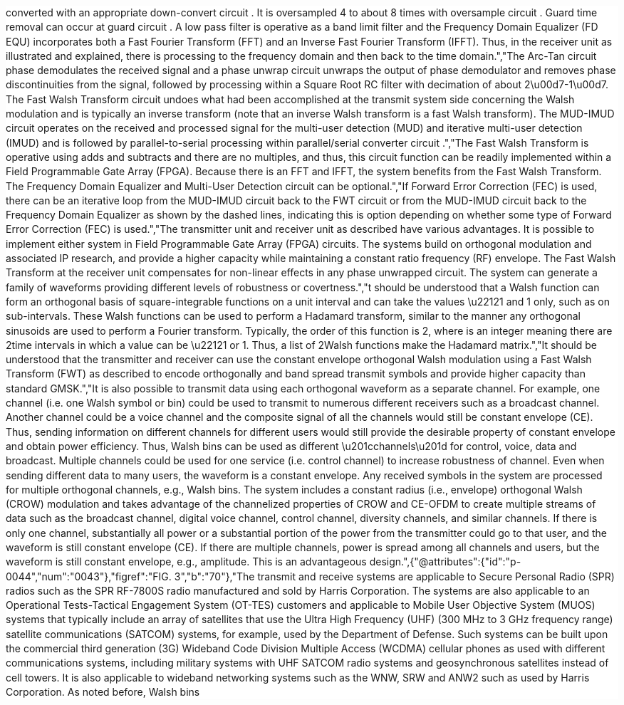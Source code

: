 converted with an appropriate down-convert circuit . It is oversampled 4 to about 8 times with oversample circuit . Guard time removal can occur at guard circuit . A low pass filter  is operative as a band limit filter and the Frequency Domain Equalizer (FD EQU)  incorporates both a Fast Fourier Transform (FFT) and an Inverse Fast Fourier Transform (IFFT). Thus, in the receiver unit  as illustrated and explained, there is processing to the frequency domain and then back to the time domain.","The Arc-Tan circuit  phase demodulates the received signal and a phase unwrap circuit unwraps the output of phase demodulator and removes phase discontinuities from the signal, followed by processing within a Square Root RC filter  with decimation of about 2\u00d7-1\u00d7. The Fast Walsh Transform circuit  undoes what had been accomplished at the transmit system side concerning the Walsh modulation and is typically an inverse transform (note that an inverse Walsh transform is a fast Walsh transform). The MUD-IMUD circuit  operates on the received and processed signal for the multi-user detection (MUD) and iterative multi-user detection (IMUD) and is followed by parallel-to-serial processing within parallel\/serial converter circuit .","The Fast Walsh Transform  is operative using adds and subtracts and there are no multiples, and thus, this circuit function can be readily implemented within a Field Programmable Gate Array (FPGA). Because there is an FFT and IFFT, the system benefits from the Fast Walsh Transform. The Frequency Domain Equalizer  and Multi-User Detection circuit  can be optional.","If Forward Error Correction (FEC) is used, there can be an iterative loop from the MUD-IMUD circuit  back to the FWT circuit  or from the MUD-IMUD circuit back to the Frequency Domain Equalizer  as shown by the dashed lines, indicating this is option depending on whether some type of Forward Error Correction (FEC) is used.","The transmitter unit  and receiver unit  as described have various advantages. It is possible to implement either system in Field Programmable Gate Array (FPGA) circuits. The systems build on orthogonal modulation and associated IP research, and provide a higher capacity while maintaining a constant ratio frequency (RF) envelope. The Fast Walsh Transform at the receiver unit  compensates for non-linear effects in any phase unwrapped circuit. The system can generate a family of waveforms providing different levels of robustness or covertness.","t should be understood that a Walsh function can form an orthogonal basis of square-integrable functions on a unit interval and can take the values \u22121 and 1 only, such as on sub-intervals. These Walsh functions can be used to perform a Hadamard transform, similar to the manner any orthogonal sinusoids are used to perform a Fourier transform. Typically, the order of this function is 2, where is an integer meaning there are 2time intervals in which a value can be \u22121 or 1. Thus, a list of 2Walsh functions make the Hadamard matrix.","It should be understood that the transmitter and receiver can use the constant envelope orthogonal Walsh modulation using a Fast Walsh Transform (FWT) as described to encode orthogonally and band spread transmit symbols and provide higher capacity than standard GMSK.","It is also possible to transmit data using each orthogonal waveform as a separate channel. For example, one channel (i.e. one Walsh symbol or bin) could be used to transmit to numerous different receivers such as a broadcast channel. Another channel could be a voice channel and the composite signal of all the channels would still be constant envelope (CE). Thus, sending information on different channels for different users would still provide the desirable property of constant envelope and obtain power efficiency. Thus, Walsh bins can be used as different \u201cchannels\u201d for control, voice, data and broadcast. Multiple channels could be used for one service (i.e. control channel) to increase robustness of channel. Even when sending different data to many users, the waveform is a constant envelope. Any received symbols in the system are processed for multiple orthogonal channels, e.g., Walsh bins. The system includes a constant radius (i.e., envelope) orthogonal Walsh (CROW) modulation and takes advantage of the channelized properties of CROW and CE-OFDM to create multiple streams of data such as the broadcast channel, digital voice channel, control channel, diversity channels, and similar channels. If there is only one channel, substantially all power or a substantial portion of the power from the transmitter could go to that user, and the waveform is still constant envelope (CE). If there are multiple channels, power is spread among all channels and users, but the waveform is still constant envelope, e.g., amplitude. This is an advantageous design.",{"@attributes":{"id":"p-0044","num":"0043"},"figref":"FIG. 3","b":"70"},"The transmit and receive systems are applicable to Secure Personal Radio (SPR) radios such as the SPR RF-7800S radio manufactured and sold by Harris Corporation. The systems are also applicable to an Operational Tests-Tactical Engagement System (OT-TES) customers and applicable to Mobile User Objective System (MUOS) systems that typically include an array of satellites that use the Ultra High Frequency (UHF) (300 MHz to 3 GHz frequency range) satellite communications (SATCOM) systems, for example, used by the Department of Defense. Such systems can be built upon the commercial third generation (3G) Wideband Code Division Multiple Access (WCDMA) cellular phones as used with different communications systems, including military systems with UHF SATCOM radio systems and geosynchronous satellites instead of cell towers. It is also applicable to wideband networking systems such as the WNW, SRW and ANW2 such as used by Harris Corporation. As noted before, Walsh bins